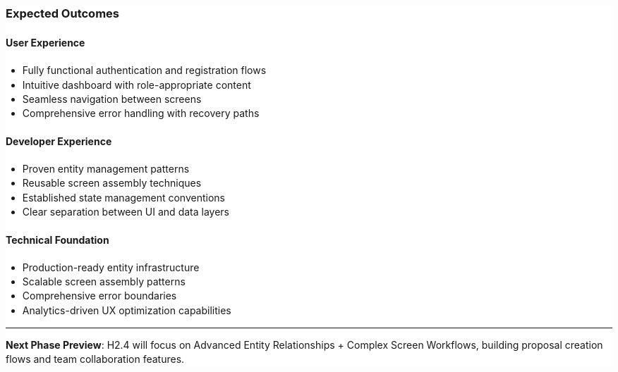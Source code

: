 ### Expected Outcomes

#### User Experience

- Fully functional authentication and registration flows
- Intuitive dashboard with role-appropriate content
- Seamless navigation between screens
- Comprehensive error handling with recovery paths

#### Developer Experience

- Proven entity management patterns
- Reusable screen assembly techniques
- Established state management conventions
- Clear separation between UI and data layers

#### Technical Foundation

- Production-ready entity infrastructure
- Scalable screen assembly patterns
- Comprehensive error boundaries
- Analytics-driven UX optimization capabilities

---

**Next Phase Preview**: H2.4 will focus on Advanced Entity Relationships +
Complex Screen Workflows, building proposal creation flows and team
collaboration features.
